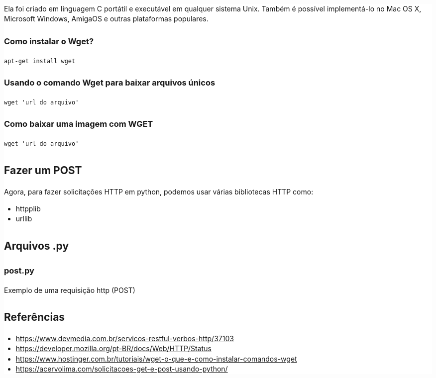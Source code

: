 Ela foi criado em linguagem C portátil e executável em qualquer sistema Unix. Também é possível implementá-lo no Mac OS X, Microsoft Windows, AmigaOS e outras plataformas populares.

### Como instalar o Wget?
    apt-get install wget

### Usando o comando Wget para baixar arquivos únicos
    wget 'url do arquivo'

### Como baixar uma imagem com WGET
    wget 'url do arquivo'

## Fazer um POST
Agora, para fazer solicitações HTTP em python, podemos usar várias bibliotecas HTTP como:

- httpplib
- urllib

## Arquivos .py

### post.py
Exemplo de uma requisição http (POST)

## Referências
- https://www.devmedia.com.br/servicos-restful-verbos-http/37103
- https://developer.mozilla.org/pt-BR/docs/Web/HTTP/Status
- https://www.hostinger.com.br/tutoriais/wget-o-que-e-como-instalar-comandos-wget
- https://acervolima.com/solicitacoes-get-e-post-usando-python/